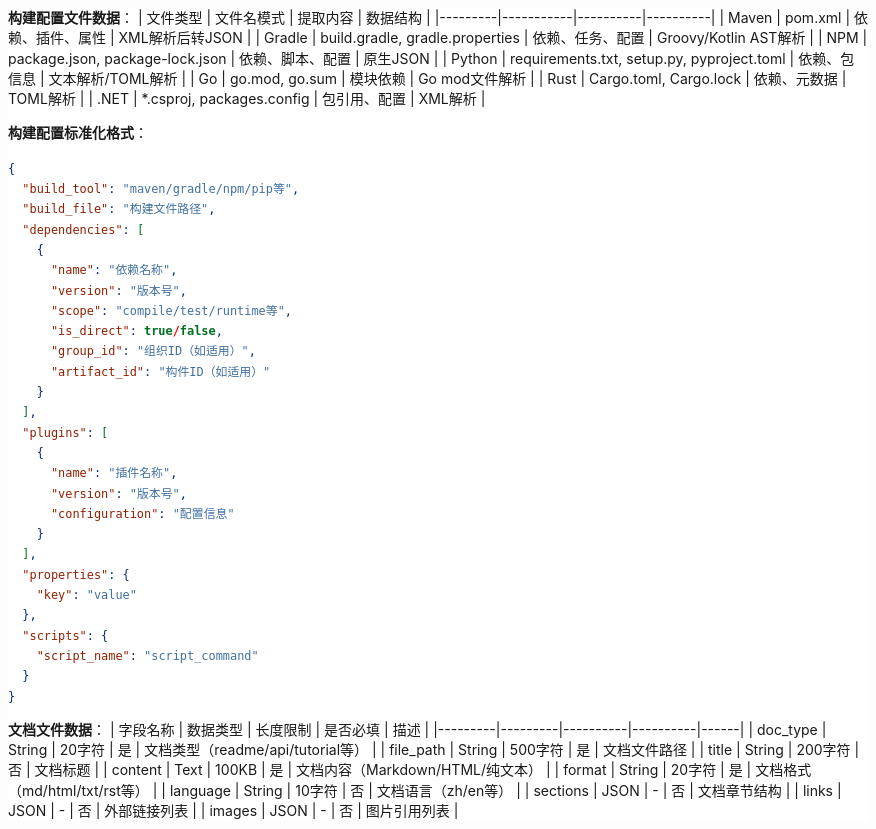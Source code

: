 **构建配置文件数据**：
| 文件类型 | 文件名模式 | 提取内容 | 数据结构 |
|---------|-----------|----------|----------|
| Maven | pom.xml | 依赖、插件、属性 | XML解析后转JSON |
| Gradle | build.gradle, gradle.properties | 依赖、任务、配置 | Groovy/Kotlin AST解析 |
| NPM | package.json, package-lock.json | 依赖、脚本、配置 | 原生JSON |
| Python | requirements.txt, setup.py, pyproject.toml | 依赖、包信息 | 文本解析/TOML解析 |
| Go | go.mod, go.sum | 模块依赖 | Go mod文件解析 |
| Rust | Cargo.toml, Cargo.lock | 依赖、元数据 | TOML解析 |
| .NET | *.csproj, packages.config | 包引用、配置 | XML解析 |

**构建配置标准化格式**：
```json
{
  "build_tool": "maven/gradle/npm/pip等",
  "build_file": "构建文件路径",
  "dependencies": [
    {
      "name": "依赖名称",
      "version": "版本号",
      "scope": "compile/test/runtime等",
      "is_direct": true/false,
      "group_id": "组织ID（如适用）",
      "artifact_id": "构件ID（如适用）"
    }
  ],
  "plugins": [
    {
      "name": "插件名称",
      "version": "版本号",
      "configuration": "配置信息"
    }
  ],
  "properties": {
    "key": "value"
  },
  "scripts": {
    "script_name": "script_command"
  }
}
```

**文档文件数据**：
| 字段名称 | 数据类型 | 长度限制 | 是否必填 | 描述 |
|---------|---------|----------|----------|------|
| doc_type | String | 20字符 | 是 | 文档类型（readme/api/tutorial等） |
| file_path | String | 500字符 | 是 | 文档文件路径 |
| title | String | 200字符 | 否 | 文档标题 |
| content | Text | 100KB | 是 | 文档内容（Markdown/HTML/纯文本） |
| format | String | 20字符 | 是 | 文档格式（md/html/txt/rst等） |
| language | String | 10字符 | 否 | 文档语言（zh/en等） |
| sections | JSON | - | 否 | 文档章节结构 |
| links | JSON | - | 否 | 外部链接列表 |
| images | JSON | - | 否 | 图片引用列表 |